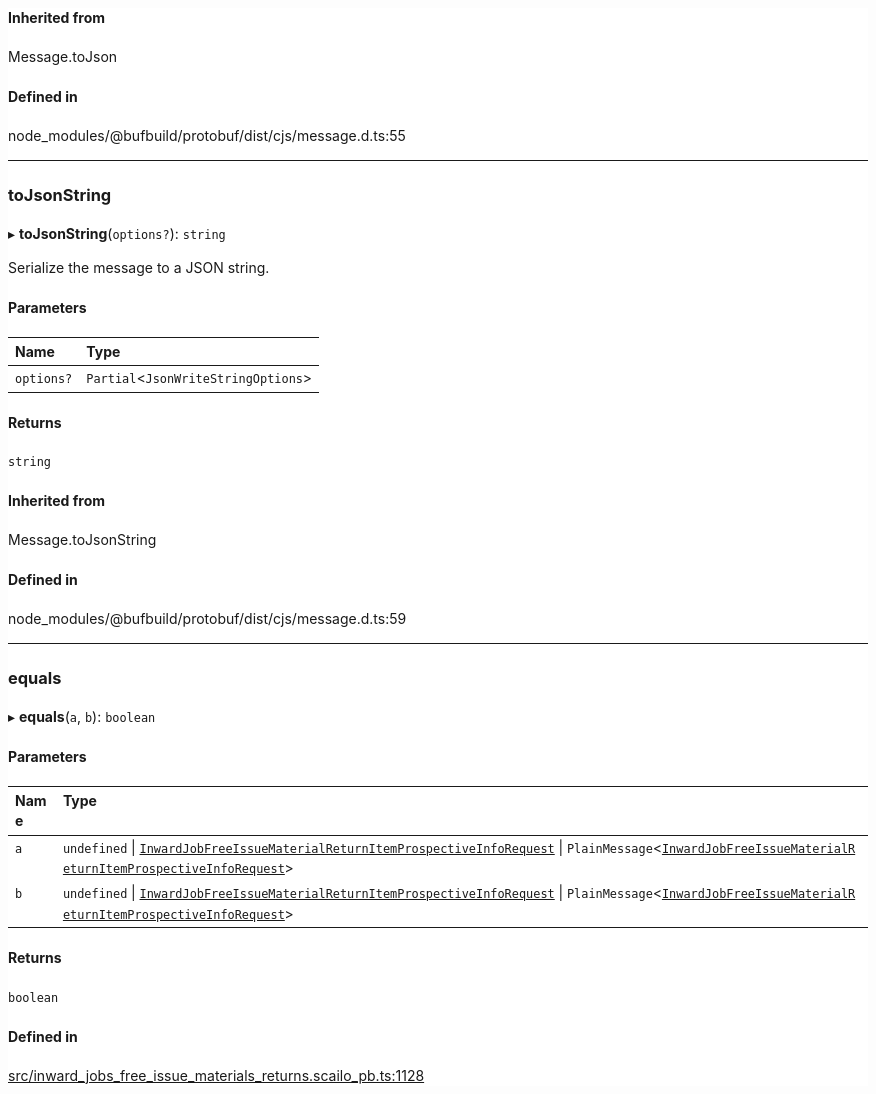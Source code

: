 #### Inherited from

Message.toJson

#### Defined in

node_modules/@bufbuild/protobuf/dist/cjs/message.d.ts:55

___

### toJsonString

▸ **toJsonString**(`options?`): `string`

Serialize the message to a JSON string.

#### Parameters

| Name | Type |
| :------ | :------ |
| `options?` | `Partial`\<`JsonWriteStringOptions`\> |

#### Returns

`string`

#### Inherited from

Message.toJsonString

#### Defined in

node_modules/@bufbuild/protobuf/dist/cjs/message.d.ts:59

___

### equals

▸ **equals**(`a`, `b`): `boolean`

#### Parameters

| Name | Type |
| :------ | :------ |
| `a` | `undefined` \| [`InwardJobFreeIssueMaterialReturnItemProspectiveInfoRequest`](InwardJobFreeIssueMaterialReturnItemProspectiveInfoRequest.md) \| `PlainMessage`\<[`InwardJobFreeIssueMaterialReturnItemProspectiveInfoRequest`](InwardJobFreeIssueMaterialReturnItemProspectiveInfoRequest.md)\> |
| `b` | `undefined` \| [`InwardJobFreeIssueMaterialReturnItemProspectiveInfoRequest`](InwardJobFreeIssueMaterialReturnItemProspectiveInfoRequest.md) \| `PlainMessage`\<[`InwardJobFreeIssueMaterialReturnItemProspectiveInfoRequest`](InwardJobFreeIssueMaterialReturnItemProspectiveInfoRequest.md)\> |

#### Returns

`boolean`

#### Defined in

[src/inward_jobs_free_issue_materials_returns.scailo_pb.ts:1128](https://github.com/scailo/ts-sdk/blob/c10a36b57201dfa5903d4b53efa1e62aa6208936/src/inward_jobs_free_issue_materials_returns.scailo_pb.ts#L1128)
